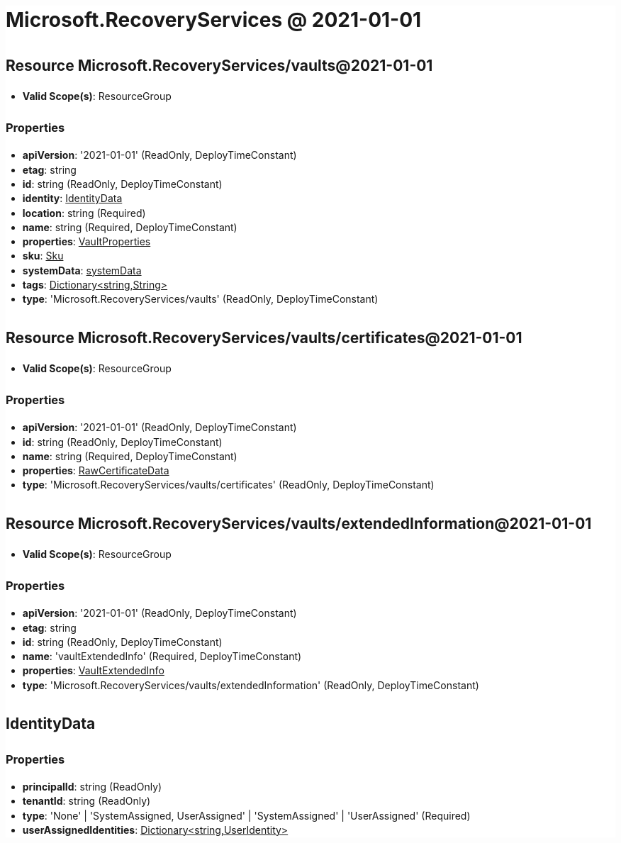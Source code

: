 # Microsoft.RecoveryServices @ 2021-01-01

## Resource Microsoft.RecoveryServices/vaults@2021-01-01
* **Valid Scope(s)**: ResourceGroup
### Properties
* **apiVersion**: '2021-01-01' (ReadOnly, DeployTimeConstant)
* **etag**: string
* **id**: string (ReadOnly, DeployTimeConstant)
* **identity**: [IdentityData](#identitydata)
* **location**: string (Required)
* **name**: string (Required, DeployTimeConstant)
* **properties**: [VaultProperties](#vaultproperties)
* **sku**: [Sku](#sku)
* **systemData**: [systemData](#systemdata)
* **tags**: [Dictionary<string,String>](#dictionarystringstring)
* **type**: 'Microsoft.RecoveryServices/vaults' (ReadOnly, DeployTimeConstant)

## Resource Microsoft.RecoveryServices/vaults/certificates@2021-01-01
* **Valid Scope(s)**: ResourceGroup
### Properties
* **apiVersion**: '2021-01-01' (ReadOnly, DeployTimeConstant)
* **id**: string (ReadOnly, DeployTimeConstant)
* **name**: string (Required, DeployTimeConstant)
* **properties**: [RawCertificateData](#rawcertificatedata)
* **type**: 'Microsoft.RecoveryServices/vaults/certificates' (ReadOnly, DeployTimeConstant)

## Resource Microsoft.RecoveryServices/vaults/extendedInformation@2021-01-01
* **Valid Scope(s)**: ResourceGroup
### Properties
* **apiVersion**: '2021-01-01' (ReadOnly, DeployTimeConstant)
* **etag**: string
* **id**: string (ReadOnly, DeployTimeConstant)
* **name**: 'vaultExtendedInfo' (Required, DeployTimeConstant)
* **properties**: [VaultExtendedInfo](#vaultextendedinfo)
* **type**: 'Microsoft.RecoveryServices/vaults/extendedInformation' (ReadOnly, DeployTimeConstant)

## IdentityData
### Properties
* **principalId**: string (ReadOnly)
* **tenantId**: string (ReadOnly)
* **type**: 'None' | 'SystemAssigned, UserAssigned' | 'SystemAssigned' | 'UserAssigned' (Required)
* **userAssignedIdentities**: [Dictionary<string,UserIdentity>](#dictionarystringuseridentity)
